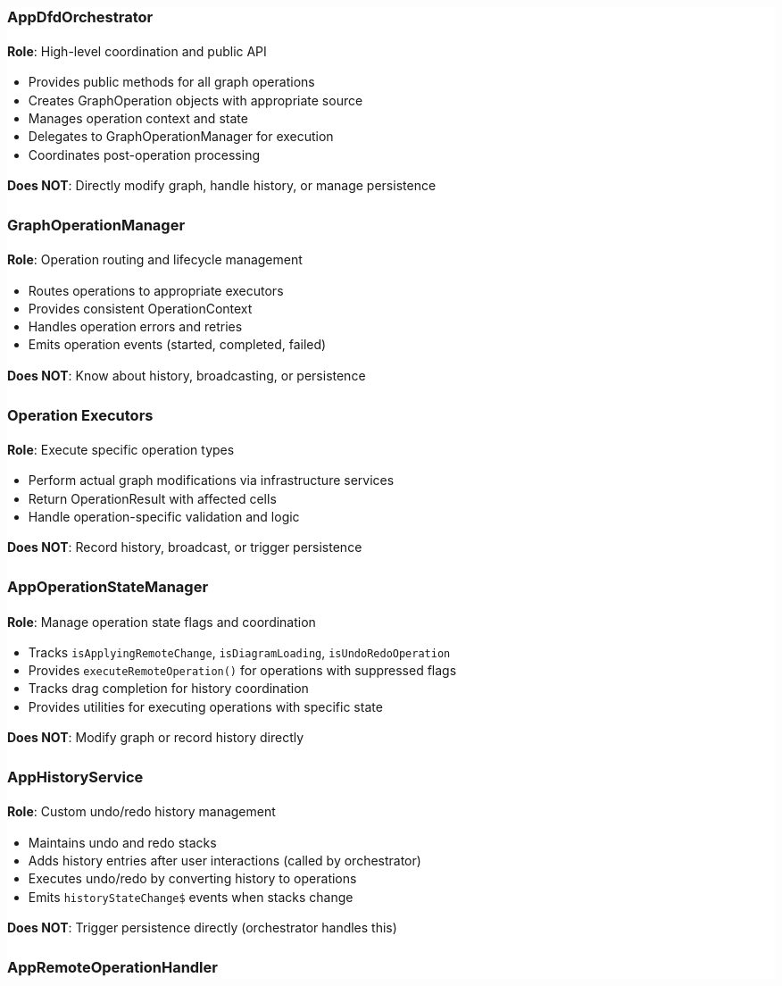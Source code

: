 ### AppDfdOrchestrator

**Role**: High-level coordination and public API

- Provides public methods for all graph operations
- Creates GraphOperation objects with appropriate source
- Manages operation context and state
- Delegates to GraphOperationManager for execution
- Coordinates post-operation processing

**Does NOT**: Directly modify graph, handle history, or manage persistence

### GraphOperationManager

**Role**: Operation routing and lifecycle management

- Routes operations to appropriate executors
- Provides consistent OperationContext
- Handles operation errors and retries
- Emits operation events (started, completed, failed)

**Does NOT**: Know about history, broadcasting, or persistence

### Operation Executors

**Role**: Execute specific operation types

- Perform actual graph modifications via infrastructure services
- Return OperationResult with affected cells
- Handle operation-specific validation and logic

**Does NOT**: Record history, broadcast, or trigger persistence

### AppOperationStateManager

**Role**: Manage operation state flags and coordination

- Tracks `isApplyingRemoteChange`, `isDiagramLoading`, `isUndoRedoOperation`
- Provides `executeRemoteOperation()` for operations with suppressed flags
- Tracks drag completion for history coordination
- Provides utilities for executing operations with specific state

**Does NOT**: Modify graph or record history directly

### AppHistoryService

**Role**: Custom undo/redo history management

- Maintains undo and redo stacks
- Adds history entries after user interactions (called by orchestrator)
- Executes undo/redo by converting history to operations
- Emits `historyStateChange$` events when stacks change

**Does NOT**: Trigger persistence directly (orchestrator handles this)

### AppRemoteOperationHandler
